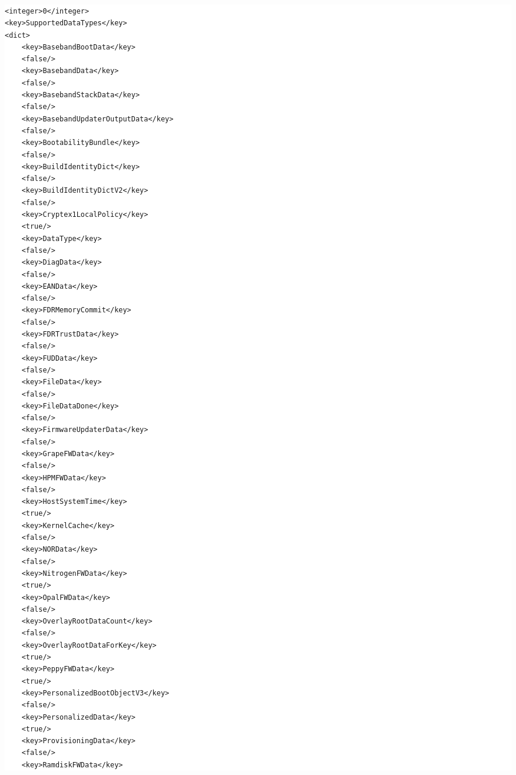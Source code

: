 	<integer>0</integer>
	<key>SupportedDataTypes</key>
	<dict>
		<key>BasebandBootData</key>
		<false/>
		<key>BasebandData</key>
		<false/>
		<key>BasebandStackData</key>
		<false/>
		<key>BasebandUpdaterOutputData</key>
		<false/>
		<key>BootabilityBundle</key>
		<false/>
		<key>BuildIdentityDict</key>
		<false/>
		<key>BuildIdentityDictV2</key>
		<false/>
		<key>Cryptex1LocalPolicy</key>
		<true/>
		<key>DataType</key>
		<false/>
		<key>DiagData</key>
		<false/>
		<key>EANData</key>
		<false/>
		<key>FDRMemoryCommit</key>
		<false/>
		<key>FDRTrustData</key>
		<false/>
		<key>FUDData</key>
		<false/>
		<key>FileData</key>
		<false/>
		<key>FileDataDone</key>
		<false/>
		<key>FirmwareUpdaterData</key>
		<false/>
		<key>GrapeFWData</key>
		<false/>
		<key>HPMFWData</key>
		<false/>
		<key>HostSystemTime</key>
		<true/>
		<key>KernelCache</key>
		<false/>
		<key>NORData</key>
		<false/>
		<key>NitrogenFWData</key>
		<true/>
		<key>OpalFWData</key>
		<false/>
		<key>OverlayRootDataCount</key>
		<false/>
		<key>OverlayRootDataForKey</key>
		<true/>
		<key>PeppyFWData</key>
		<true/>
		<key>PersonalizedBootObjectV3</key>
		<false/>
		<key>PersonalizedData</key>
		<true/>
		<key>ProvisioningData</key>
		<false/>
		<key>RamdiskFWData</key>